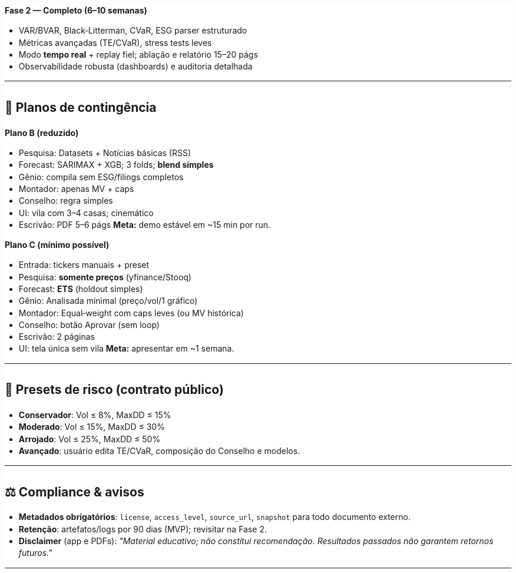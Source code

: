 **Fase 2 — Completo (6–10 semanas)**

* VAR/BVAR, Black‑Litterman, CVaR, ESG parser estruturado
* Métricas avançadas (TE/CVaR), stress tests leves
* Modo **tempo real** + replay fiel; ablação e relatório 15–20 págs
* Observabilidade robusta (dashboards) e auditoria detalhada

---

## 🧭 Planos de contingência

**Plano B (reduzido)**

* Pesquisa: Datasets + Notícias básicas (RSS)
* Forecast: SARIMAX + XGB; 3 folds; **blend simples**
* Gênio: compila sem ESG/filings completos
* Montador: apenas MV + caps
* Conselho: regra simples
* UI: vila com 3–4 casas; cinemático
* Escrivão: PDF 5–6 págs
  **Meta:** demo estável em ~15 min por run.

**Plano C (mínimo possível)**

* Entrada: tickers manuais + preset
* Pesquisa: **somente preços** (yfinance/Stooq)
* Forecast: **ETS** (holdout simples)
* Gênio: Analisada minimal (preço/vol/1 gráfico)
* Montador: Equal‑weight com caps leves (ou MV histórica)
* Conselho: botão Aprovar (sem loop)
* Escrivão: 2 páginas
* UI: tela única sem vila
  **Meta:** apresentar em ~1 semana.

---

## 🧩 Presets de risco (contrato público)

* **Conservador**: Vol ≤ 8%, MaxDD ≤ 15%
* **Moderado**: Vol ≤ 15%, MaxDD ≤ 30%
* **Arrojado**: Vol ≤ 25%, MaxDD ≤ 50%
* **Avançado**: usuário edita TE/CVaR, composição do Conselho e modelos.

---

## ⚖️ Compliance & avisos

* **Metadados obrigatórios**: `license`, `access_level`, `source_url`, `snapshot` para todo documento externo.
* **Retenção**: artefatos/logs por 90 dias (MVP); revisitar na Fase 2.
* **Disclaimer** (app e PDFs): *"Material educativo; não constitui recomendação. Resultados passados não garantem retornos futuros."*

---